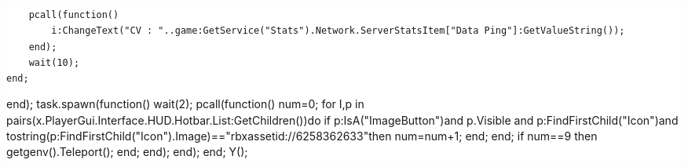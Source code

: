         pcall(function()
            i:ChangeText("CV : "..game:GetService("Stats").Network.ServerStatsItem["Data Ping"]:GetValueString());
        end);
        wait(10);
    end;
end);
task.spawn(function()
    wait(2);
    pcall(function()
        num=0;
        for I,p in pairs(x.PlayerGui.Interface.HUD.Hotbar.List:GetChildren())do 
            if p:IsA("ImageButton")and p.Visible and p:FindFirstChild("Icon")and tostring(p:FindFirstChild("Icon").Image)=="rbxassetid://6258362633"then 
                num=num+1;
            end;
        end;
        if num==9 then 
            getgenv().Teleport();
        end;
    end);
end);
end;
Y();
